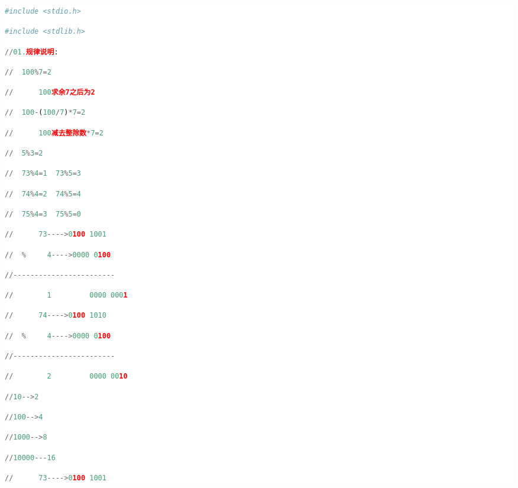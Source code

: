 ```python
#include <stdio.h>
```
```python
#include <stdlib.h>
```
```python
//01.规律说明:
```
```python
//  100%7=2
```
```python
//      100求余7之后为2
```
```python
//  100-(100/7)*7=2
```
```python
//      100减去整除数*7=2
```
```python
//  5%3=2
```
```python
//  73%4=1  73%5=3
```
```python
//  74%4=2  74%5=4
```
```python
//  75%4=3  75%5=0
```
```python
//      73---->0100 1001
```
```python
//  %     4---->0000 0100
```
```python
//------------------------
```
```python
//        1         0000 0001
```
```python
//      74---->0100 1010
```
```python
//  %     4---->0000 0100
```
```python
//------------------------
```
```python
//        2         0000 0010
```
```python
//10-->2
```
```python
//100-->4
```
```python
//1000-->8
```
```python
//10000---16
```
```python
//      73---->0100 1001
```
```python
```